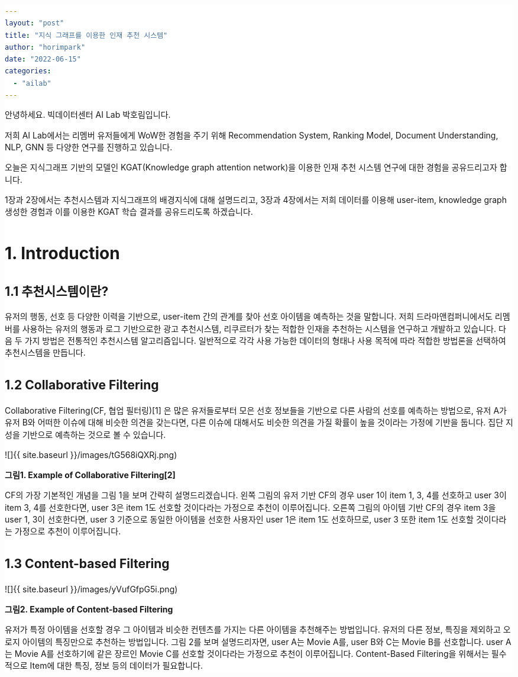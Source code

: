 ```yaml
---
layout: "post"
title: "지식 그래프를 이용한 인재 추천 시스템"
author: "horimpark"
date: "2022-06-15"
categories: 
  - "ailab"
---
```


안녕하세요. 빅데이터센터 AI Lab 박호림입니다.

저희 AI Lab에서는 리멤버 유저들에게 WoW한 경험을 주기 위해 Recommendation System, Ranking Model, Document Understanding, NLP, GNN 등 다양한 연구를 진행하고 있습니다.

오늘은 지식그래프 기반의 모델인 KGAT(Knowledge graph attention network)을 이용한 인재 추천 시스템 연구에 대한 경험을 공유드리고자 합니다.

1장과 2장에서는 추천시스템과 지식그래프의 배경지식에 대해 설명드리고, 3장과 4장에서는 저희 데이터를 이용해 user-item, knowledge graph 생성한 경험과 이를 이용한 KGAT 학습 결과를 공유드리도록 하겠습니다.

# 1\. Introduction

## 1.1 추천시스템이란?

유저의 행동, 선호 등 다양한 이력을 기반으로, user-item 간의 관계를 찾아 선호 아이템을 예측하는 것을 말합니다. 저희 드라마앤컴퍼니에서도 리멤버를 사용하는 유저의 행동과 로그 기반으로한 광고 추천시스템, 리쿠르터가 찾는 적합한 인재을 추천하는 시스템을 연구하고 개발하고 있습니다. 다음 두 가지 방법은 전통적인 추천시스템 알고리즘입니다. 일반적으로 각각 사용 가능한 데이터의 형태나 사용 목적에 따라 적합한 방법론을 선택하여 추천시스템을 만듭니다.

## 1.2 Collaborative Filtering

Collaborative Filtering(CF, 협업 필터링)\[1\] 은 많은 유저들로부터 모은 선호 정보들을 기반으로 다른 사람의 선호를 예측하는 방법으로, 유저 A가 유저 B와 어떠한 이슈에 대해 비슷한 의견을 갖는다면, 다른 이슈에 대해서도 비슷한 의견을 가질 확률이 높을 것이라는 가정에 기반을 둡니다. 집단 지성을 기반으로 예측하는 것으로 볼 수 있습니다.

![]{{ site.baseurl }}/images/tG568iQXRj.png)

**그림1. Example of Collaborative Filtering\[2\]**

CF의 가장 기본적인 개념을 그림 1을 보며 간략히 설명드리겠습니다. 왼쪽 그림의 유저 기반 CF의 경우 user 1이 item 1, 3, 4를 선호하고 user 3이 item 3, 4를 선호한다면, user 3은 item 1도 선호할 것이다라는 가정으로 추천이 이루어집니다. 오른쪽 그림의 아이템 기반 CF의 경우 item 3을 user 1, 3이 선호한다면, user 3 기준으로 동일한 아이템을 선호한 사용자인 user 1은 item 1도 선호하므로, user 3 또한 item 1도 선호할 것이다라는 가정으로 추천이 이루어집니다.

## 1.3 Content-based Filtering

![]{{ site.baseurl }}/images/yVufGfpG5i.png)

**그림2. Example of Content-based Filtering**

유저가 특정 아이템을 선호할 경우 그 아이템과 비슷한 컨텐츠를 가지는 다른 아이템을 추천해주는 방법입니다. 유저의 다른 정보, 특징을 제외하고 오로지 아이템의 특징만으로 추천하는 방법입니다. 그림 2를 보며 설명드리자면, user A는 Movie A를, user B와 C는 Movie B를 선호합니다. user A는 Movie A를 선호하기에 같은 장르인 Movie C를 선호할 것이다라는 가정으로 추천이 이루어집니다. Content-Based Filtering을 위해서는 필수적으로 Item에 대한 특징, 정보 등의 데이터가 필요합니다.
